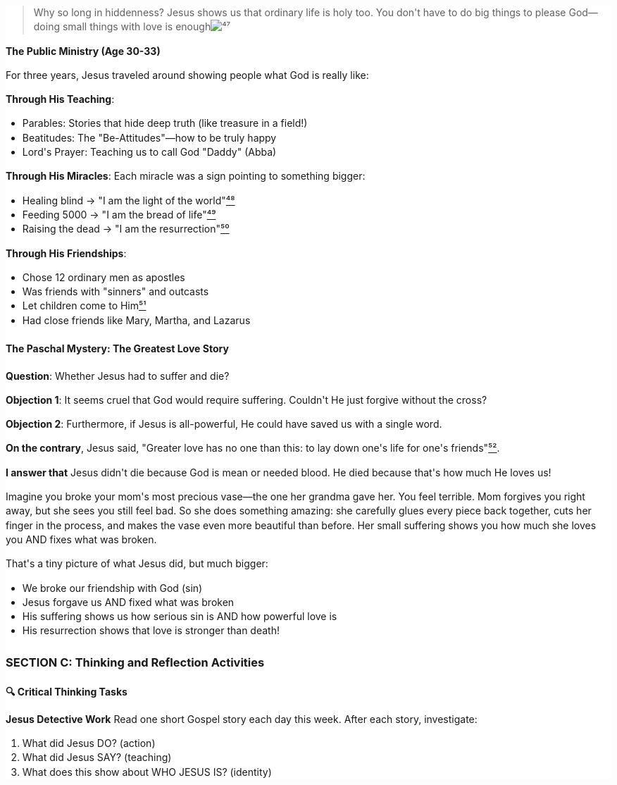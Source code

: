 > Why so long in hiddenness? Jesus shows us that ordinary life is holy too. You don't have to do big things to please God—doing small things with love is enough![⁴⁷](#ref-47)

**The Public Ministry (Age 30-33)**

For three years, Jesus traveled around showing people what God is really like:

**Through His Teaching**:
- Parables: Stories that hide deep truth (like treasure in a field!)
- Beatitudes: The "Be-Attitudes"—how to be truly happy
- Lord's Prayer: Teaching us to call God "Daddy" (Abba)

**Through His Miracles**:
Each miracle was a sign pointing to something bigger:
- Healing blind → "I am the light of the world"[⁴⁸](#ref-48)
- Feeding 5000 → "I am the bread of life"[⁴⁹](#ref-49)
- Raising the dead → "I am the resurrection"[⁵⁰](#ref-50)

**Through His Friendships**:
- Chose 12 ordinary men as apostles
- Was friends with "sinners" and outcasts
- Let children come to Him[⁵¹](#ref-51)
- Had close friends like Mary, Martha, and Lazarus

#### The Paschal Mystery: The Greatest Love Story

**Question**: Whether Jesus had to suffer and die?

**Objection 1**: It seems cruel that God would require suffering. Couldn't He just forgive without the cross?

**Objection 2**: Furthermore, if Jesus is all-powerful, He could have saved us with a single word.

**On the contrary**, Jesus said, "Greater love has no one than this: to lay down one's life for one's friends"[⁵²](#ref-52).

**I answer that** Jesus didn't die because God is mean or needed blood. He died because that's how much He loves us! 

Imagine you broke your mom's most precious vase—the one her grandma gave her. You feel terrible. Mom forgives you right away, but she sees you still feel bad. So she does something amazing: she carefully glues every piece back together, cuts her finger in the process, and makes the vase even more beautiful than before. Her small suffering shows you how much she loves you AND fixes what was broken.

That's a tiny picture of what Jesus did, but much bigger:
- We broke our friendship with God (sin)
- Jesus forgave us AND fixed what was broken
- His suffering shows us how serious sin is AND how powerful love is
- His resurrection shows that love is stronger than death!

### SECTION C: Thinking and Reflection Activities

#### 🔍 Critical Thinking Tasks

**Jesus Detective Work**
Read one short Gospel story each day this week. After each story, investigate:
1. What did Jesus DO? (action)
2. What did Jesus SAY? (teaching)  
3. What does this show about WHO JESUS IS? (identity)

